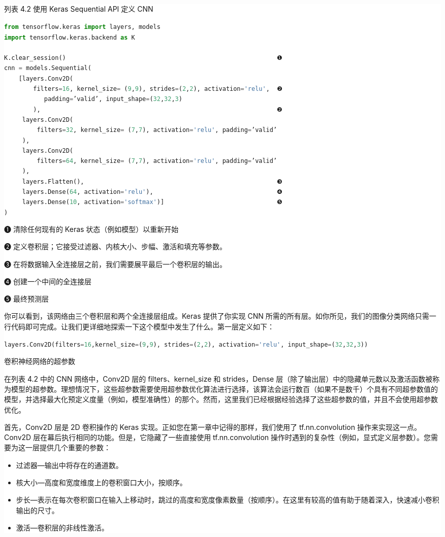 列表 4.2 使用 Keras Sequential API 定义 CNN

```py
from tensorflow.keras import layers, models
import tensorflow.keras.backend as K

K.clear_session()                                                          ❶
cnn = models.Sequential(
    [layers.Conv2D(
        filters=16, kernel_size= (9,9), strides=(2,2), activation='relu',  ❷
           padding=’valid’, input_shape=(32,32,3)
        ),                                                                 ❷
     layers.Conv2D(
         filters=32, kernel_size= (7,7), activation='relu', padding=’valid’
     ), 
     layers.Conv2D(
         filters=64, kernel_size= (7,7), activation='relu', padding=’valid’
     ), 
     layers.Flatten(),                                                     ❸
     layers.Dense(64, activation='relu'),                                  ❹
     layers.Dense(10, activation='softmax')]                               ❺
)
```

❶ 清除任何现有的 Keras 状态（例如模型）以重新开始

❷ 定义卷积层；它接受过滤器、内核大小、步幅、激活和填充等参数。

❸ 在将数据输入全连接层之前，我们需要展平最后一个卷积层的输出。

❹ 创建一个中间的全连接层

❺ 最终预测层

你可以看到，该网络由三个卷积层和两个全连接层组成。Keras 提供了你实现 CNN 所需的所有层。如你所见，我们的图像分类网络只需一行代码即可完成。让我们更详细地探索一下这个模型中发生了什么。第一层定义如下：

```py
layers.Conv2D(filters=16,kernel_size=(9,9), strides=(2,2), activation='relu', input_shape=(32,32,3))
```

卷积神经网络的超参数

在列表 4.2 中的 CNN 网络中，Conv2D 层的 filters、kernel_size 和 strides，Dense 层（除了输出层）中的隐藏单元数以及激活函数被称为模型的超参数。理想情况下，这些超参数需要使用超参数优化算法进行选择，该算法会运行数百（如果不是数千）个具有不同超参数值的模型，并选择最大化预定义度量（例如，模型准确性）的那个。然而，这里我们已经根据经验选择了这些超参数的值，并且不会使用超参数优化。

首先，Conv2D 层是 2D 卷积操作的 Keras 实现。正如您在第一章中记得的那样，我们使用了 tf.nn.convolution 操作来实现这一点。Conv2D 层在幕后执行相同的功能。但是，它隐藏了一些直接使用 tf.nn.convolution 操作时遇到的复杂性（例如，显式定义层参数）。您需要为这一层提供几个重要的参数：

+   过滤器—输出中将存在的通道数。

+   核大小—高度和宽度维度上的卷积窗口大小，按顺序。

+   步长—表示在每次卷积窗口在输入上移动时，跳过的高度和宽度像素数量（按顺序）。在这里有较高的值有助于随着深入，快速减小卷积输出的尺寸。

+   激活—卷积层的非线性激活。
